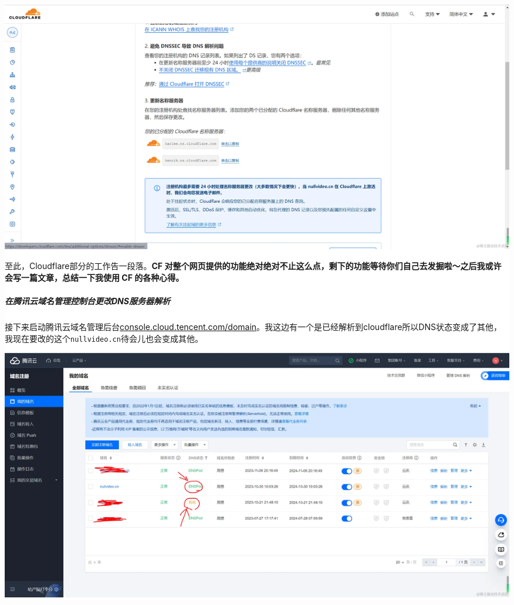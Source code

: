 ![image-20231114222848877](./assets/云服务/8154c17f4d6149e39e93621c45634401tplv-k3u1fbpfcp-jj-mark3024000q75.webp)

至此，Cloudflare部分的工作告一段落。**CF 对整个网页提供的功能绝对绝对不止这么点，剩下的功能等待你们自己去发掘啦～之后我或许会写一篇文章，总结一下我使用 CF 的各种心得。**

##### 在腾讯云域名管理控制台更改DNS服务器解析

接下来启动腾讯云域名管理后台[console.cloud.tencent.com/domain](https://link.juejin.cn/?target=https%3A%2F%2Fconsole.cloud.tencent.com%2Fdomain)。我这边有一个是已经解析到cloudflare所以DNS状态变成了其他，我现在要改的这个`nullvideo.cn`待会儿也会变成其他。

![image-20231114223151397](./assets/云服务/c40e2731ff8d4495be42e0a7fdc17741tplv-k3u1fbpfcp-jj-mark3024000q75.webp)
